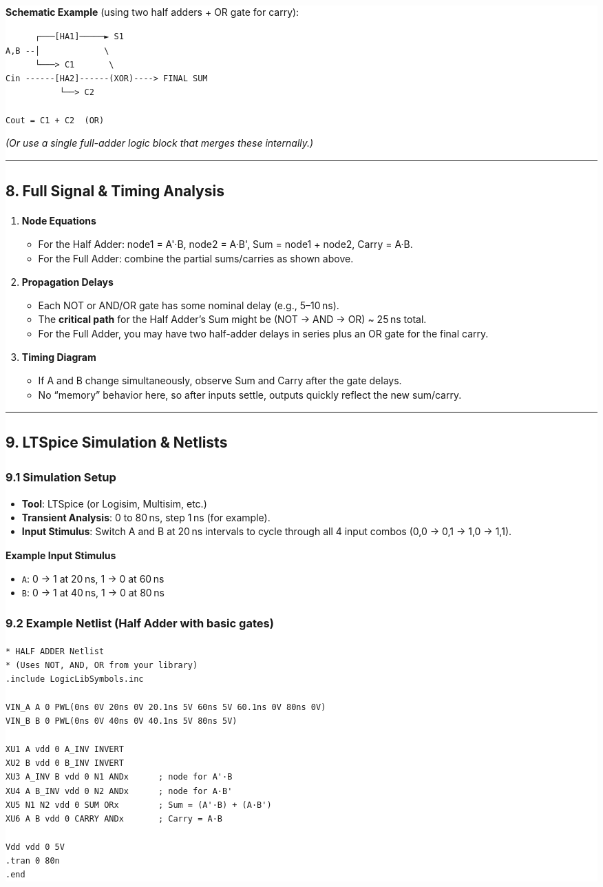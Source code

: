 **Schematic Example** (using two half adders + OR gate for carry):

```
      ┌───[HA1]─────► S1
A,B --│             \
      └───> C1       \
Cin ------[HA2]------(XOR)----> FINAL SUM
           └──> C2

Cout = C1 + C2  (OR)
```

*(Or use a single full-adder logic block that merges these internally.)*

---

## 8. **Full Signal & Timing Analysis**

1. **Node Equations**
   - For the Half Adder: node1 = A'·B, node2 = A·B', Sum = node1 + node2, Carry = A·B.
   - For the Full Adder: combine the partial sums/carries as shown above.

2. **Propagation Delays**
   - Each NOT or AND/OR gate has some nominal delay (e.g., 5–10 ns).
   - The **critical path** for the Half Adder’s Sum might be (NOT → AND → OR) ~ 25 ns total.
   - For the Full Adder, you may have two half-adder delays in series plus an OR gate for the final carry.

3. **Timing Diagram**
   - If A and B change simultaneously, observe Sum and Carry after the gate delays.
   - No “memory” behavior here, so after inputs settle, outputs quickly reflect the new sum/carry.

---

## 9. **LTSpice Simulation & Netlists**

### 9.1 Simulation Setup

- **Tool**: LTSpice (or Logisim, Multisim, etc.)
- **Transient Analysis**: 0 to 80 ns, step 1 ns (for example).
- **Input Stimulus**: Switch A and B at 20 ns intervals to cycle through all 4 input combos (0,0 → 0,1 → 1,0 → 1,1).

**Example Input Stimulus**
- `A`: 0 → 1 at 20 ns, 1 → 0 at 60 ns
- `B`: 0 → 1 at 40 ns, 1 → 0 at 80 ns

### 9.2 Example Netlist (Half Adder with basic gates)
```
* HALF ADDER Netlist
* (Uses NOT, AND, OR from your library)
.include LogicLibSymbols.inc

VIN_A A 0 PWL(0ns 0V 20ns 0V 20.1ns 5V 60ns 5V 60.1ns 0V 80ns 0V)
VIN_B B 0 PWL(0ns 0V 40ns 0V 40.1ns 5V 80ns 5V)

XU1 A vdd 0 A_INV INVERT
XU2 B vdd 0 B_INV INVERT
XU3 A_INV B vdd 0 N1 ANDx      ; node for A'·B
XU4 A B_INV vdd 0 N2 ANDx      ; node for A·B'
XU5 N1 N2 vdd 0 SUM ORx        ; Sum = (A'·B) + (A·B')
XU6 A B vdd 0 CARRY ANDx       ; Carry = A·B

Vdd vdd 0 5V
.tran 0 80n
.end
```